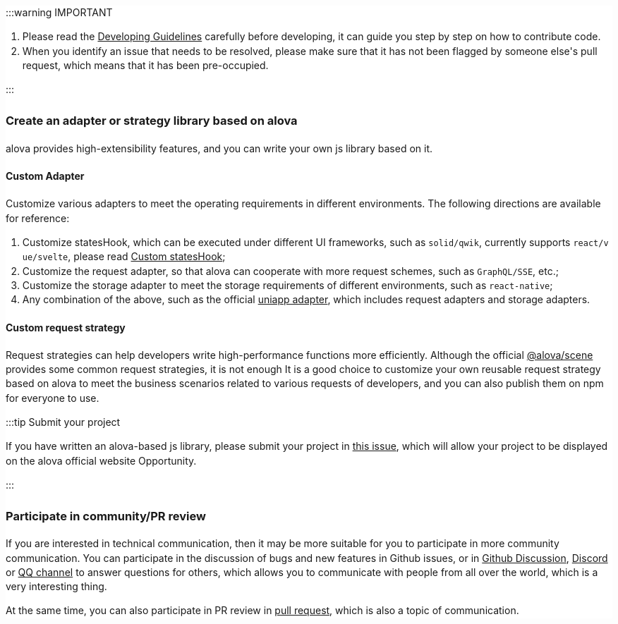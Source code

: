 :::warning IMPORTANT

1. Please read the [Developing Guidelines](./developing-guidelines) carefully before developing, it can guide you step by step on how to contribute code.
2. When you identify an issue that needs to be resolved, please make sure that it has not been flagged by someone else's pull request, which means that it has been pre-occupied.

:::

### Create an adapter or strategy library based on alova

alova provides high-extensibility features, and you can write your own js library based on it.

#### Custom Adapter

Customize various adapters to meet the operating requirements in different environments. The following directions are available for reference:

1. Customize statesHook, which can be executed under different UI frameworks, such as `solid/qwik`, currently supports `react/vue/svelte`, please read [Custom statesHook](/tutorial/custom/custom-stateshook);
2. Customize the request adapter, so that alova can cooperate with more request schemes, such as `GraphQL/SSE`, etc.;
3. Customize the storage adapter to meet the storage requirements of different environments, such as `react-native`;
4. Any combination of the above, such as the official [uniapp adapter](https://github.com/alovajs/adapter-uniapp), which includes request adapters and storage adapters.

#### Custom request strategy

Request strategies can help developers write high-performance functions more efficiently. Although the official [@alova/scene](/tutorial/strategy) provides some common request strategies, it is not enough It is a good choice to customize your own reusable request strategy based on alova to meet the business scenarios related to various requests of developers, and you can also publish them on npm for everyone to use.

:::tip Submit your project

If you have written an alova-based js library, please submit your project in [this issue](https://github.com/alovajs/alova/issues/165), which will allow your project to be displayed on the alova official website Opportunity.

:::

### Participate in community/PR review

If you are interested in technical communication, then it may be more suitable for you to participate in more community communication. You can participate in the discussion of bugs and new features in Github issues, or in [Github Discussion](https://github.com/alovajs/alova/discussions), [Discord](https://discord.gg/S47QGJgkVb) or [QQ channel](https://pd.qq.com/s/1cdjx0nnw) to answer questions for others, which allows you to communicate with people from all over the world, which is a very interesting thing.

At the same time, you can also participate in PR review in [pull request](https://github.com/alovajs/alova/pulls), which is also a topic of communication.

